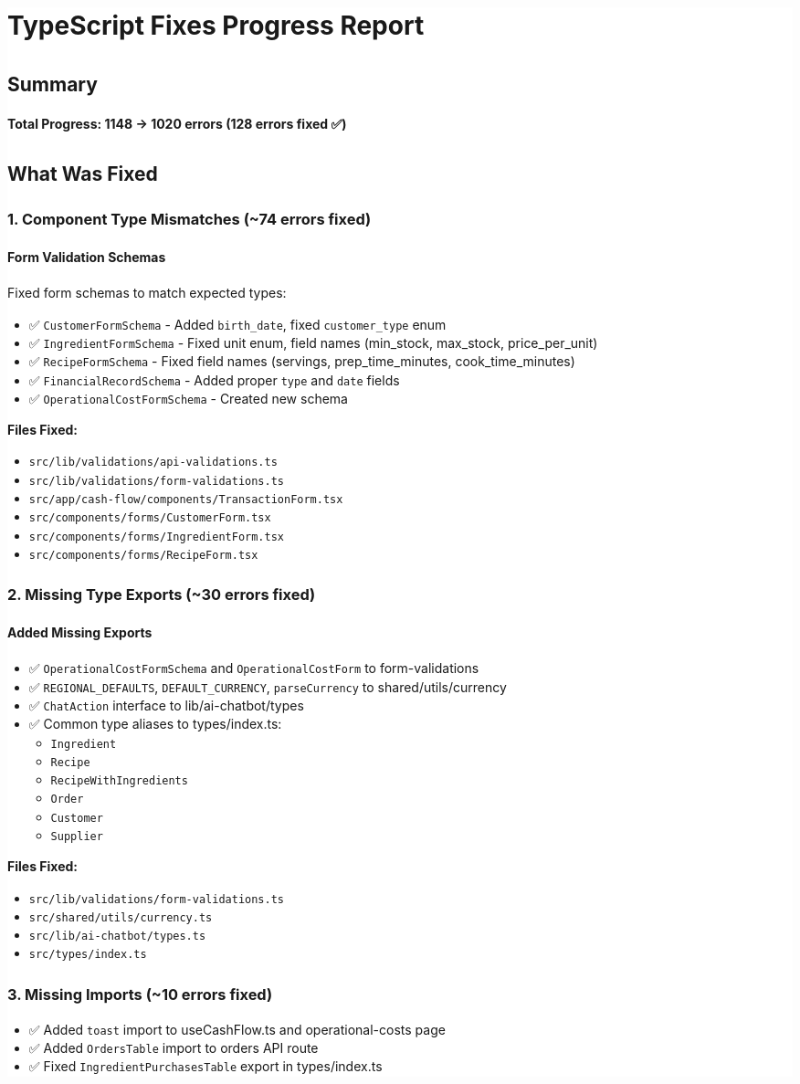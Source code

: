 # TypeScript Fixes Progress Report

## Summary

**Total Progress: 1148 → 1020 errors (128 errors fixed ✅)**

## What Was Fixed

### 1. Component Type Mismatches (~74 errors fixed)

#### Form Validation Schemas
Fixed form schemas to match expected types:
- ✅ `CustomerFormSchema` - Added `birth_date`, fixed `customer_type` enum
- ✅ `IngredientFormSchema` - Fixed unit enum, field names (min_stock, max_stock, price_per_unit)
- ✅ `RecipeFormSchema` - Fixed field names (servings, prep_time_minutes, cook_time_minutes)
- ✅ `FinancialRecordSchema` - Added proper `type` and `date` fields
- ✅ `OperationalCostFormSchema` - Created new schema

**Files Fixed:**
- `src/lib/validations/api-validations.ts`
- `src/lib/validations/form-validations.ts`
- `src/app/cash-flow/components/TransactionForm.tsx`
- `src/components/forms/CustomerForm.tsx`
- `src/components/forms/IngredientForm.tsx`
- `src/components/forms/RecipeForm.tsx`

### 2. Missing Type Exports (~30 errors fixed)

#### Added Missing Exports
- ✅ `OperationalCostFormSchema` and `OperationalCostForm` to form-validations
- ✅ `REGIONAL_DEFAULTS`, `DEFAULT_CURRENCY`, `parseCurrency` to shared/utils/currency
- ✅ `ChatAction` interface to lib/ai-chatbot/types
- ✅ Common type aliases to types/index.ts:
  - `Ingredient`
  - `Recipe`
  - `RecipeWithIngredients`
  - `Order`
  - `Customer`
  - `Supplier`

**Files Fixed:**
- `src/lib/validations/form-validations.ts`
- `src/shared/utils/currency.ts`
- `src/lib/ai-chatbot/types.ts`
- `src/types/index.ts`

### 3. Missing Imports (~10 errors fixed)

- ✅ Added `toast` import to useCashFlow.ts and operational-costs page
- ✅ Added `OrdersTable` import to orders API route
- ✅ Fixed `IngredientPurchasesTable` export in types/index.ts
